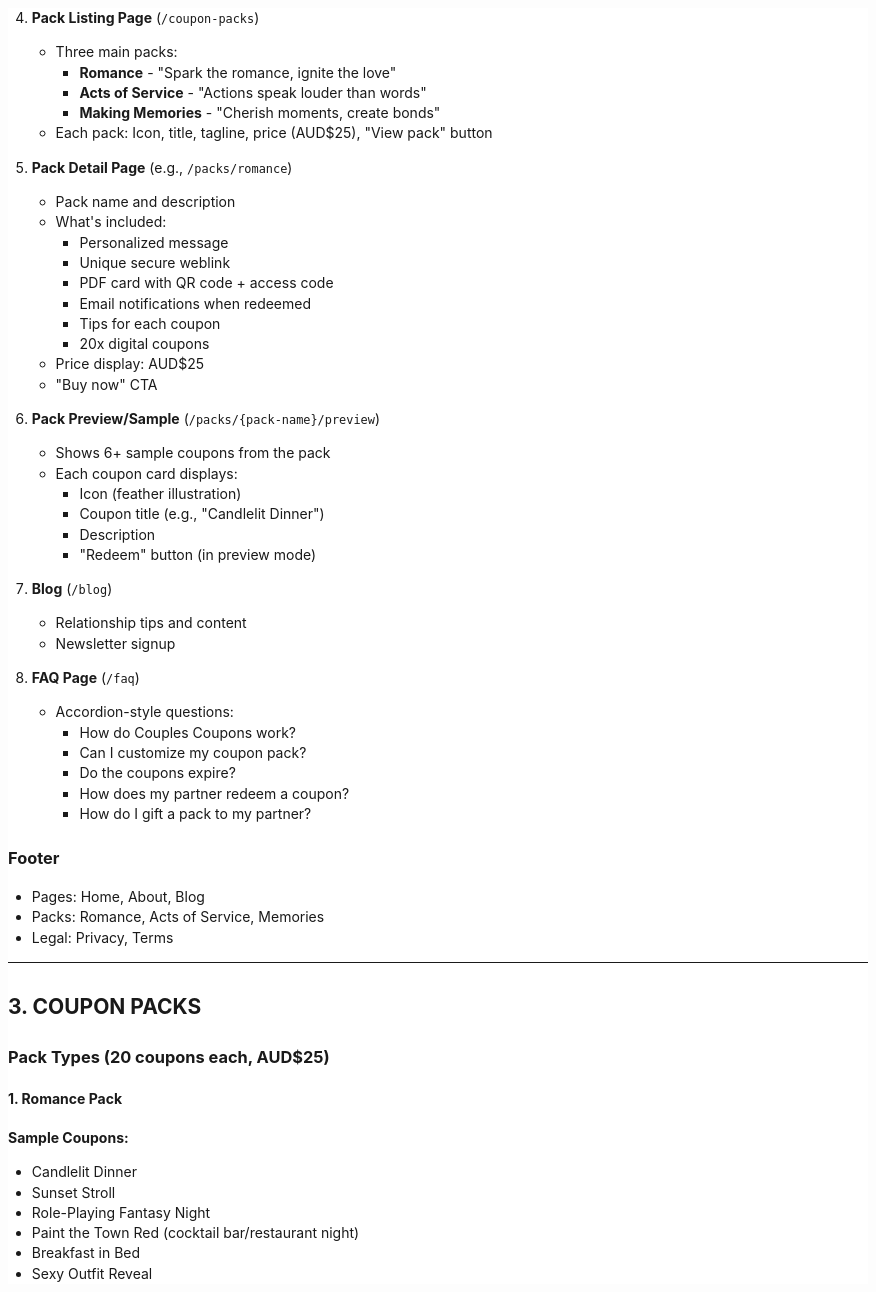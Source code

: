 4. **Pack Listing Page** (`/coupon-packs`)
   - Three main packs:
     - **Romance** - "Spark the romance, ignite the love"
     - **Acts of Service** - "Actions speak louder than words"
     - **Making Memories** - "Cherish moments, create bonds"
   - Each pack: Icon, title, tagline, price (AUD$25), "View pack" button

5. **Pack Detail Page** (e.g., `/packs/romance`)
   - Pack name and description
   - What's included:
     - Personalized message
     - Unique secure weblink
     - PDF card with QR code + access code
     - Email notifications when redeemed
     - Tips for each coupon
     - 20x digital coupons
   - Price display: AUD$25
   - "Buy now" CTA

6. **Pack Preview/Sample** (`/packs/{pack-name}/preview`)
   - Shows 6+ sample coupons from the pack
   - Each coupon card displays:
     - Icon (feather illustration)
     - Coupon title (e.g., "Candlelit Dinner")
     - Description
     - "Redeem" button (in preview mode)

7. **Blog** (`/blog`)
   - Relationship tips and content
   - Newsletter signup

8. **FAQ Page** (`/faq`)
   - Accordion-style questions:
     - How do Couples Coupons work?
     - Can I customize my coupon pack?
     - Do the coupons expire?
     - How does my partner redeem a coupon?
     - How do I gift a pack to my partner?

### Footer
- Pages: Home, About, Blog
- Packs: Romance, Acts of Service, Memories
- Legal: Privacy, Terms

---

## 3. COUPON PACKS

### Pack Types (20 coupons each, AUD$25)

#### 1. Romance Pack
**Sample Coupons:**
- Candlelit Dinner
- Sunset Stroll
- Role-Playing Fantasy Night
- Paint the Town Red (cocktail bar/restaurant night)
- Breakfast in Bed
- Sexy Outfit Reveal
